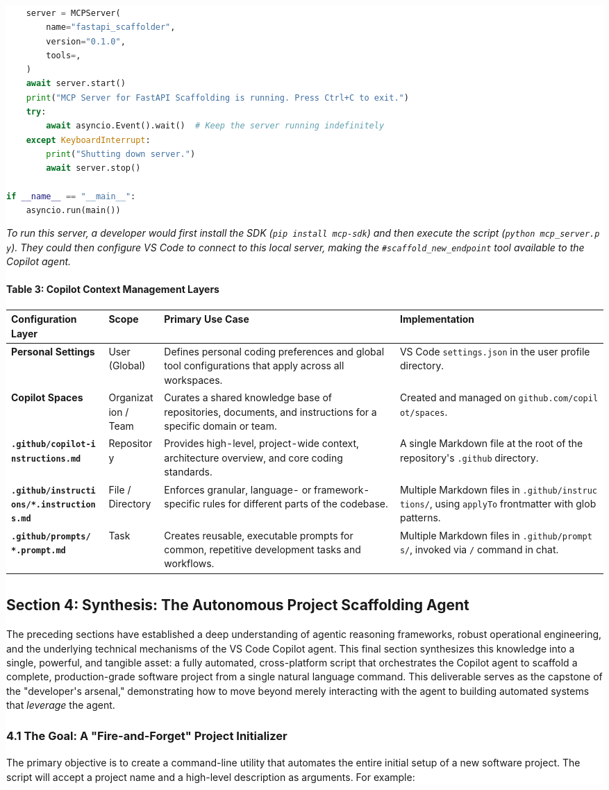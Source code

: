 ```python
    server = MCPServer(
        name="fastapi_scaffolder",
        version="0.1.0",
        tools=,
    )
    await server.start()
    print("MCP Server for FastAPI Scaffolding is running. Press Ctrl+C to exit.")
    try:
        await asyncio.Event().wait()  # Keep the server running indefinitely
    except KeyboardInterrupt:
        print("Shutting down server.")
        await server.stop()

if __name__ == "__main__":
    asyncio.run(main())

```

*To run this server, a developer would first install the SDK (`pip install mcp-sdk`) and then execute the script (`python mcp_server.py`). They could then configure VS Code to connect to this local server, making the `#scaffold_new_endpoint` tool available to the Copilot agent.*

#### Table 3: Copilot Context Management Layers

| Configuration Layer | Scope | Primary Use Case | Implementation |
| :--- | :--- | :--- | :--- |
| **Personal Settings** | User (Global) | Defines personal coding preferences and global tool configurations that apply across all workspaces. | VS Code `settings.json` in the user profile directory. |
| **Copilot Spaces** | Organization / Team | Curates a shared knowledge base of repositories, documents, and instructions for a specific domain or team. | Created and managed on `github.com/copilot/spaces`. |
| **`.github/copilot-instructions.md`** | Repository | Provides high-level, project-wide context, architecture overview, and core coding standards. | A single Markdown file at the root of the repository's `.github` directory. |
| **`.github/instructions/*.instructions.md`** | File / Directory | Enforces granular, language- or framework-specific rules for different parts of the codebase. | Multiple Markdown files in `.github/instructions/`, using `applyTo` frontmatter with glob patterns. |
| **`.github/prompts/*.prompt.md`** | Task | Creates reusable, executable prompts for common, repetitive development tasks and workflows. | Multiple Markdown files in `.github/prompts/`, invoked via `/` command in chat. |

## Section 4: Synthesis: The Autonomous Project Scaffolding Agent

The preceding sections have established a deep understanding of agentic reasoning frameworks, robust operational engineering, and the underlying technical mechanisms of the VS Code Copilot agent. This final section synthesizes this knowledge into a single, powerful, and tangible asset: a fully automated, cross-platform script that orchestrates the Copilot agent to scaffold a complete, production-grade software project from a single natural language command. This deliverable serves as the capstone of the "developer's arsenal," demonstrating how to move beyond merely interacting with the agent to building automated systems that *leverage* the agent.

### 4.1 The Goal: A "Fire-and-Forget" Project Initializer

The primary objective is to create a command-line utility that automates the entire initial setup of a new software project. The script will accept a project name and a high-level description as arguments. For example:
